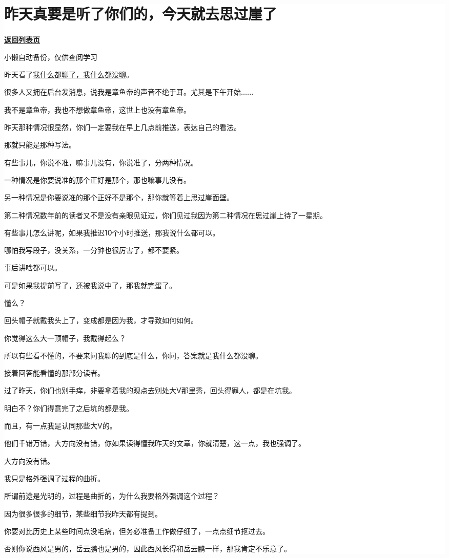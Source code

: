 # 昨天真要是听了你们的，今天就去思过崖了

[**返回列表页**](/gzh/记忆承载)

小懒自动备份，仅供查阅学习

昨天看了[我什么都聊了，我什么都没聊](http://mp.weixin.qq.com/s?__biz=MzU3NDc5Nzc0NQ==&mid=2247525443&idx=1&sn=9cc31f60518d1fbeb3175a9bbee0c37d&chksm=fd2ec69dca594f8b8dcfc15db6c975b42e00f65d57128832513c499e7906e3a36cf2aab90624&scene=21#wechat_redirect)。

很多人又拥在后台发消息，说我是章鱼帝的声音不绝于耳。尤其是下午开始......

我不是章鱼帝，我也不想做章鱼帝，这世上也没有章鱼帝。  

昨天那种情况很显然，你们一定要我在早上几点前推送，表达自己的看法。  

那就只能是那种写法。  

有些事儿，你说不准，嘛事儿没有，你说准了，分两种情况。

一种情况是你要说准的那个正好是那个，那也嘛事儿没有。

另一种情况是你要说准的那个正好不是那个，那你就等着上思过崖面壁。

第二种情况数年前的读者又不是没有亲眼见证过，你们见过我因为第二种情况在思过崖上待了一星期。

有些事儿怎么讲呢，如果我推迟10个小时推送，那我说什么都可以。  

哪怕我写段子，没关系，一分钟也很厉害了，都不要紧。

事后讲啥都可以。

可是如果我提前写了，还被我说中了，那我就完蛋了。  

懂么？

回头帽子就戴我头上了，变成都是因为我，才导致如何如何。  

你觉得这么大一顶帽子，我戴得起么？

所以有些看不懂的，不要来问我聊的到底是什么，你问，答案就是我什么都没聊。  

接着回答能看懂的那部分读者。

过了昨天，你们也别手痒，非要拿着我的观点去别处大V那里秀，回头得罪人，都是在坑我。

明白不？你们得意完了之后坑的都是我。

而且，有一点我是认同那些大V的。  

他们千错万错，大方向没有错，你如果读得懂我昨天的文章，你就清楚，这一点，我也强调了。  

大方向没有错。

我只是格外强调了过程的曲折。

所谓前途是光明的，过程是曲折的，为什么我要格外强调这个过程？  

因为很多很多的细节，某些细节我昨天都有提到。  

你要对比历史上某些时间点没毛病，但务必准备工作做仔细了，一点点细节抠过去。  

否则你说西风是男的，岳云鹏也是男的，因此西风长得和岳云鹏一样，那我肯定不乐意了。  
